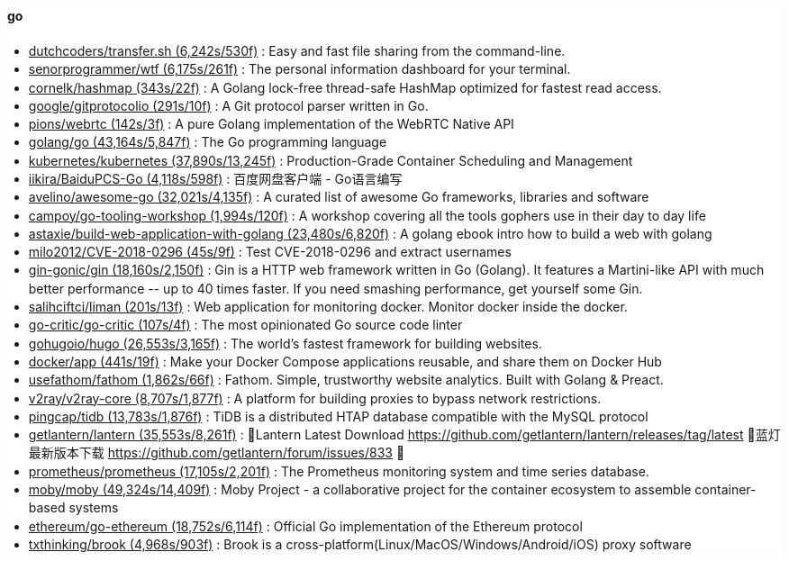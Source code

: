 #### go
* [dutchcoders/transfer.sh (6,242s/530f)](https://github.com/dutchcoders/transfer.sh) : Easy and fast file sharing from the command-line.
* [senorprogrammer/wtf (6,175s/261f)](https://github.com/senorprogrammer/wtf) : The personal information dashboard for your terminal.
* [cornelk/hashmap (343s/22f)](https://github.com/cornelk/hashmap) : A Golang lock-free thread-safe HashMap optimized for fastest read access.
* [google/gitprotocolio (291s/10f)](https://github.com/google/gitprotocolio) : A Git protocol parser written in Go.
* [pions/webrtc (142s/3f)](https://github.com/pions/webrtc) : A pure Golang implementation of the WebRTC Native API
* [golang/go (43,164s/5,847f)](https://github.com/golang/go) : The Go programming language
* [kubernetes/kubernetes (37,890s/13,245f)](https://github.com/kubernetes/kubernetes) : Production-Grade Container Scheduling and Management
* [iikira/BaiduPCS-Go (4,118s/598f)](https://github.com/iikira/BaiduPCS-Go) : 百度网盘客户端 - Go语言编写
* [avelino/awesome-go (32,021s/4,135f)](https://github.com/avelino/awesome-go) : A curated list of awesome Go frameworks, libraries and software
* [campoy/go-tooling-workshop (1,994s/120f)](https://github.com/campoy/go-tooling-workshop) : A workshop covering all the tools gophers use in their day to day life
* [astaxie/build-web-application-with-golang (23,480s/6,820f)](https://github.com/astaxie/build-web-application-with-golang) : A golang ebook intro how to build a web with golang
* [milo2012/CVE-2018-0296 (45s/9f)](https://github.com/milo2012/CVE-2018-0296) : Test CVE-2018-0296 and extract usernames
* [gin-gonic/gin (18,160s/2,150f)](https://github.com/gin-gonic/gin) : Gin is a HTTP web framework written in Go (Golang). It features a Martini-like API with much better performance -- up to 40 times faster. If you need smashing performance, get yourself some Gin.
* [salihciftci/liman (201s/13f)](https://github.com/salihciftci/liman) : Web application for monitoring docker. Monitor docker inside the docker.
* [go-critic/go-critic (107s/4f)](https://github.com/go-critic/go-critic) : The most opinionated Go source code linter
* [gohugoio/hugo (26,553s/3,165f)](https://github.com/gohugoio/hugo) : The world’s fastest framework for building websites.
* [docker/app (441s/19f)](https://github.com/docker/app) : Make your Docker Compose applications reusable, and share them on Docker Hub
* [usefathom/fathom (1,862s/66f)](https://github.com/usefathom/fathom) : Fathom. Simple, trustworthy website analytics. Built with Golang & Preact.
* [v2ray/v2ray-core (8,707s/1,877f)](https://github.com/v2ray/v2ray-core) : A platform for building proxies to bypass network restrictions.
* [pingcap/tidb (13,783s/1,876f)](https://github.com/pingcap/tidb) : TiDB is a distributed HTAP database compatible with the MySQL protocol
* [getlantern/lantern (35,553s/8,261f)](https://github.com/getlantern/lantern) : 🔴Lantern Latest Download https://github.com/getlantern/lantern/releases/tag/latest 🔴蓝灯最新版本下载 https://github.com/getlantern/forum/issues/833 🔴
* [prometheus/prometheus (17,105s/2,201f)](https://github.com/prometheus/prometheus) : The Prometheus monitoring system and time series database.
* [moby/moby (49,324s/14,409f)](https://github.com/moby/moby) : Moby Project - a collaborative project for the container ecosystem to assemble container-based systems
* [ethereum/go-ethereum (18,752s/6,114f)](https://github.com/ethereum/go-ethereum) : Official Go implementation of the Ethereum protocol
* [txthinking/brook (4,968s/903f)](https://github.com/txthinking/brook) : Brook is a cross-platform(Linux/MacOS/Windows/Android/iOS) proxy software
